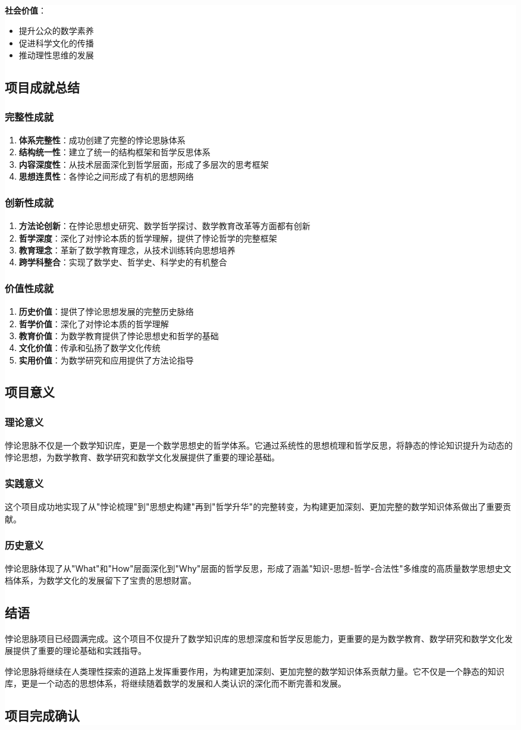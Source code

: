 **社会价值**：

- 提升公众的数学素养
- 促进科学文化的传播
- 推动理性思维的发展

## 项目成就总结

### 完整性成就

1. **体系完整性**：成功创建了完整的悖论思脉体系
2. **结构统一性**：建立了统一的结构框架和哲学反思体系
3. **内容深度性**：从技术层面深化到哲学层面，形成了多层次的思考框架
4. **思想连贯性**：各悖论之间形成了有机的思想网络

### 创新性成就

1. **方法论创新**：在悖论思想史研究、数学哲学探讨、数学教育改革等方面都有创新
2. **哲学深度**：深化了对悖论本质的哲学理解，提供了悖论哲学的完整框架
3. **教育理念**：革新了数学教育理念，从技术训练转向思想培养
4. **跨学科整合**：实现了数学史、哲学史、科学史的有机整合

### 价值性成就

1. **历史价值**：提供了悖论思想发展的完整历史脉络
2. **哲学价值**：深化了对悖论本质的哲学理解
3. **教育价值**：为数学教育提供了悖论思想史和哲学的基础
4. **文化价值**：传承和弘扬了数学文化传统
5. **实用价值**：为数学研究和应用提供了方法论指导

## 项目意义

### 理论意义

悖论思脉不仅是一个数学知识库，更是一个数学思想史的哲学体系。它通过系统性的思想梳理和哲学反思，将静态的悖论知识提升为动态的悖论思想，为数学教育、数学研究和数学文化发展提供了重要的理论基础。

### 实践意义

这个项目成功地实现了从"悖论梳理"到"思想史构建"再到"哲学升华"的完整转变，为构建更加深刻、更加完整的数学知识体系做出了重要贡献。

### 历史意义

悖论思脉体现了从"What"和"How"层面深化到"Why"层面的哲学反思，形成了涵盖"知识-思想-哲学-合法性"多维度的高质量数学思想史文档体系，为数学文化的发展留下了宝贵的思想财富。

## 结语

悖论思脉项目已经圆满完成。这个项目不仅提升了数学知识库的思想深度和哲学反思能力，更重要的是为数学教育、数学研究和数学文化发展提供了重要的理论基础和实践指导。

悖论思脉将继续在人类理性探索的道路上发挥重要作用，为构建更加深刻、更加完整的数学知识体系贡献力量。它不仅是一个静态的知识库，更是一个动态的思想体系，将继续随着数学的发展和人类认识的深化而不断完善和发展。

## 项目完成确认
